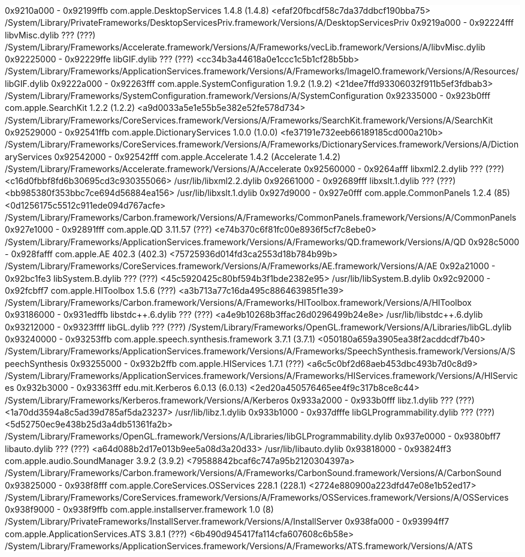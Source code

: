 0x9210a000 - 0x92199ffb  com.apple.DesktopServices 1.4.8 (1.4.8) &lt;efaf20fbcdf58c7da37ddbcf190bba75&gt; /System/Library/PrivateFrameworks/DesktopServicesPriv.framework/Versions/A/DesktopServicesPriv
0x9219a000 - 0x92224fff  libvMisc.dylib ??? (???) /System/Library/Frameworks/Accelerate.framework/Versions/A/Frameworks/vecLib.framework/Versions/A/libvMisc.dylib
0x92225000 - 0x92229ffe  libGIF.dylib ??? (???) &lt;cc34b3a44618a0e1ccc1c5b1cf28b5bb&gt; /System/Library/Frameworks/ApplicationServices.framework/Versions/A/Frameworks/ImageIO.framework/Versions/A/Resources/libGIF.dylib
0x9222a000 - 0x92263fff  com.apple.SystemConfiguration 1.9.2 (1.9.2) &lt;21dee7ffd93306032f911b5ef3fdbab3&gt; /System/Library/Frameworks/SystemConfiguration.framework/Versions/A/SystemConfiguration
0x92335000 - 0x923b0fff  com.apple.SearchKit 1.2.2 (1.2.2) &lt;a9d0033a5e1e55b5e382e52fe578d734&gt; /System/Library/Frameworks/CoreServices.framework/Versions/A/Frameworks/SearchKit.framework/Versions/A/SearchKit
0x92529000 - 0x92541ffb  com.apple.DictionaryServices 1.0.0 (1.0.0) &lt;fe37191e732eeb66189185cd000a210b&gt; /System/Library/Frameworks/CoreServices.framework/Versions/A/Frameworks/DictionaryServices.framework/Versions/A/DictionaryServices
0x92542000 - 0x92542fff  com.apple.Accelerate 1.4.2 (Accelerate 1.4.2) /System/Library/Frameworks/Accelerate.framework/Versions/A/Accelerate
0x92560000 - 0x9264afff  libxml2.2.dylib ??? (???) &lt;c16d0fbbf8fd6b30695cd3c930355066&gt; /usr/lib/libxml2.2.dylib
0x92661000 - 0x92689fff  libxslt.1.dylib ??? (???) &lt;bb985380f353bbc7ce694d56884ea156&gt; /usr/lib/libxslt.1.dylib
0x927d9000 - 0x927e0fff  com.apple.CommonPanels 1.2.4 (85) &lt;0d1256175c5512c911ede094d767acfe&gt; /System/Library/Frameworks/Carbon.framework/Versions/A/Frameworks/CommonPanels.framework/Versions/A/CommonPanels
0x927e1000 - 0x92891fff  com.apple.QD 3.11.57 (???) &lt;e74b370c6f81fc00e8936f5cf7c8ebe0&gt; /System/Library/Frameworks/ApplicationServices.framework/Versions/A/Frameworks/QD.framework/Versions/A/QD
0x928c5000 - 0x928fafff  com.apple.AE 402.3 (402.3) &lt;75725936d014fd3ca2553d18b784b99b&gt; /System/Library/Frameworks/CoreServices.framework/Versions/A/Frameworks/AE.framework/Versions/A/AE
0x92a21000 - 0x92bc1fe3  libSystem.B.dylib ??? (???) &lt;45c5920425c80bf594b3f1bde2382e95&gt; /usr/lib/libSystem.B.dylib
0x92c92000 - 0x92fcbff7  com.apple.HIToolbox 1.5.6 (???) &lt;a3b713a77c16da495c886463985f1e39&gt; /System/Library/Frameworks/Carbon.framework/Versions/A/Frameworks/HIToolbox.framework/Versions/A/HIToolbox
0x93186000 - 0x931edffb  libstdc++.6.dylib ??? (???) &lt;a4e9b10268b3ffac26d0296499b24e8e&gt; /usr/lib/libstdc++.6.dylib
0x93212000 - 0x9323ffff  libGL.dylib ??? (???) /System/Library/Frameworks/OpenGL.framework/Versions/A/Libraries/libGL.dylib
0x93240000 - 0x93253ffb  com.apple.speech.synthesis.framework 3.7.1 (3.7.1) &lt;050180a659a3905ea38f2acddcdf7b40&gt; /System/Library/Frameworks/ApplicationServices.framework/Versions/A/Frameworks/SpeechSynthesis.framework/Versions/A/SpeechSynthesis
0x93255000 - 0x932b2ffb  com.apple.HIServices 1.7.1 (???) &lt;a6c5c0bf2d68aeb453dbc493b7d0c8d9&gt; /System/Library/Frameworks/ApplicationServices.framework/Versions/A/Frameworks/HIServices.framework/Versions/A/HIServices
0x932b3000 - 0x93363fff  edu.mit.Kerberos 6.0.13 (6.0.13) &lt;2ed20a450576465ee4f9c317b8ce8c44&gt; /System/Library/Frameworks/Kerberos.framework/Versions/A/Kerberos
0x933a2000 - 0x933b0fff  libz.1.dylib ??? (???) &lt;1a70dd3594a8c5ad39d785af5da23237&gt; /usr/lib/libz.1.dylib
0x933b1000 - 0x937dfffe  libGLProgrammability.dylib ??? (???) &lt;5d52750ec9e438b25d3a4db51361fa2b&gt; /System/Library/Frameworks/OpenGL.framework/Versions/A/Libraries/libGLProgrammability.dylib
0x937e0000 - 0x9380bff7  libauto.dylib ??? (???) &lt;a64d088b2d17e013b9ee5a08d3a20d33&gt; /usr/lib/libauto.dylib
0x93818000 - 0x93824ff3  com.apple.audio.SoundManager 3.9.2 (3.9.2) &lt;79588842bcaf6c747a95b2120304397a&gt; /System/Library/Frameworks/Carbon.framework/Versions/A/Frameworks/CarbonSound.framework/Versions/A/CarbonSound
0x93825000 - 0x938f8fff  com.apple.CoreServices.OSServices 228.1 (228.1) &lt;2724e880900a223dfd47e08e1b52ed17&gt; /System/Library/Frameworks/CoreServices.framework/Versions/A/Frameworks/OSServices.framework/Versions/A/OSServices
0x938f9000 - 0x938f9ffb  com.apple.installserver.framework 1.0 (8) /System/Library/PrivateFrameworks/InstallServer.framework/Versions/A/InstallServer
0x938fa000 - 0x93994ff7  com.apple.ApplicationServices.ATS 3.8.1 (???) &lt;6b490d945417fa114cfa607608c6b58e&gt; /System/Library/Frameworks/ApplicationServices.framework/Versions/A/Frameworks/ATS.framework/Versions/A/ATS